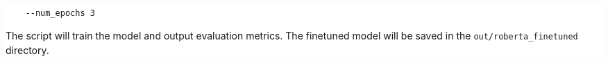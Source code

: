 ```bash
    --num_epochs 3
```

The script will train the model and output evaluation metrics. The finetuned model will be saved in the `out/roberta_finetuned` directory. 
